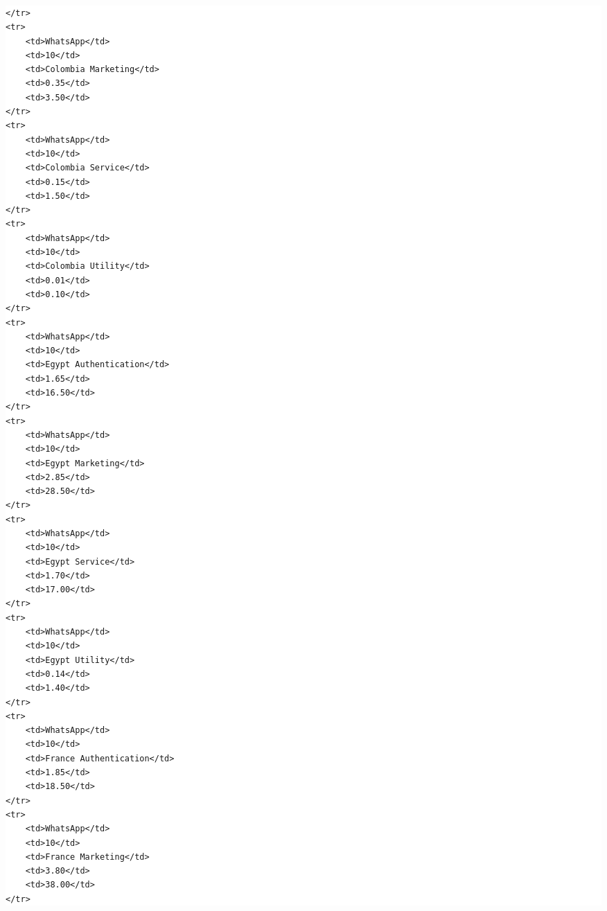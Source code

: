     </tr>
    <tr>
        <td>WhatsApp</td>
        <td>10</td>
        <td>Colombia Marketing</td>
        <td>0.35</td>
        <td>3.50</td>
    </tr>
    <tr>
        <td>WhatsApp</td>
        <td>10</td>
        <td>Colombia Service</td>
        <td>0.15</td>
        <td>1.50</td>
    </tr>
    <tr>
        <td>WhatsApp</td>
        <td>10</td>
        <td>Colombia Utility</td>
        <td>0.01</td>
        <td>0.10</td>
    </tr>
    <tr>
        <td>WhatsApp</td>
        <td>10</td>
        <td>Egypt Authentication</td>
        <td>1.65</td>
        <td>16.50</td>
    </tr>
    <tr>
        <td>WhatsApp</td>
        <td>10</td>
        <td>Egypt Marketing</td>
        <td>2.85</td>
        <td>28.50</td>
    </tr>
    <tr>
        <td>WhatsApp</td>
        <td>10</td>
        <td>Egypt Service</td>
        <td>1.70</td>
        <td>17.00</td>
    </tr>
    <tr>
        <td>WhatsApp</td>
        <td>10</td>
        <td>Egypt Utility</td>
        <td>0.14</td>
        <td>1.40</td>
    </tr>
    <tr>
        <td>WhatsApp</td>
        <td>10</td>
        <td>France Authentication</td>
        <td>1.85</td>
        <td>18.50</td>
    </tr>
    <tr>
        <td>WhatsApp</td>
        <td>10</td>
        <td>France Marketing</td>
        <td>3.80</td>
        <td>38.00</td>
    </tr>